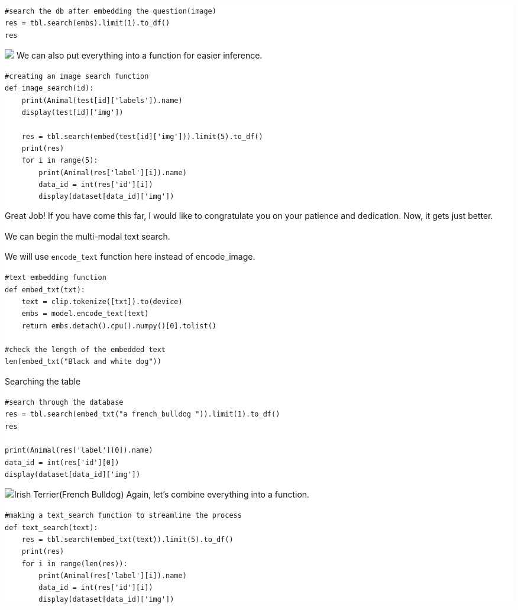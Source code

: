     #search the db after embedding the question(image)
    res = tbl.search(embs).limit(1).to_df()
    res

![](https://miro.medium.com/v2/resize:fit:635/1*wEBX_KgeQT2zG2thXVqHLw.png)
We can also put everything into a function for easier inference.

    #creating an image search function
    def image_search(id):
        print(Animal(test[id]['labels']).name)
        display(test[id]['img'])

        res = tbl.search(embed(test[id]['img'])).limit(5).to_df()
        print(res)
        for i in range(5):
            print(Animal(res['label'][i]).name)
            data_id = int(res['id'][i])
            display(dataset[data_id]['img'])

Great Job! If you have come this far, I would like to congratulate you on your patience and dedication. Now, it gets just better.

We can begin the multi-modal text search.

We will use `encode_text` function here instead of encode_image.

    #text embedding function
    def embed_txt(txt):
        text = clip.tokenize([txt]).to(device)
        embs = model.encode_text(text)
        return embs.detach().cpu().numpy()[0].tolist()

    #check the length of the embedded text
    len(embed_txt("Black and white dog"))

Searching the table

    #search through the database
    res = tbl.search(embed_txt("a french_bulldog ")).limit(1).to_df()
    res

    print(Animal(res['label'][0]).name)
    data_id = int(res['id'][0])
    display(dataset[data_id]['img'])

![](https://miro.medium.com/v2/resize:fit:710/1*VbO8D0QwqqNhbOg7zjqviw.png)Irish Terrier(French Bulldog)
Again, let’s combine everything into a function.

    #making a text_search function to streamline the process
    def text_search(text):
        res = tbl.search(embed_txt(text)).limit(5).to_df()
        print(res)
        for i in range(len(res)):
            print(Animal(res['label'][i]).name)
            data_id = int(res['id'][i])
            display(dataset[data_id]['img'])
